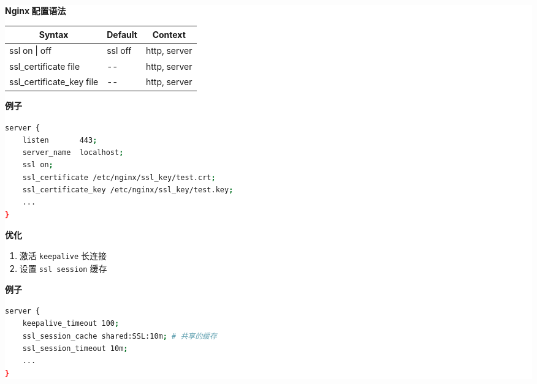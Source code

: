 **Nginx 配置语法**

| Syntax                   | Default | Context      |
| ------------------------ | ------- | ------------ |
| ssl on \| off            | ssl off | http, server |
| ssl_certificate file     | --      | http, server |
| ssl_certificate_key file | --      | http, server |

**例子**

```bash
server {
	listen       443;
	server_name  localhost;
	ssl on;
	ssl_certificate /etc/nginx/ssl_key/test.crt;
	ssl_certificate_key /etc/nginx/ssl_key/test.key;
	...
}
```



**优化**

1. 激活 `keepalive` 长连接
2. 设置 `ssl session` 缓存



**例子**

```bash
server {
	keepalive_timeout 100;
	ssl_session_cache shared:SSL:10m; # 共享的缓存
	ssl_session_timeout 10m;
	...
}
```

